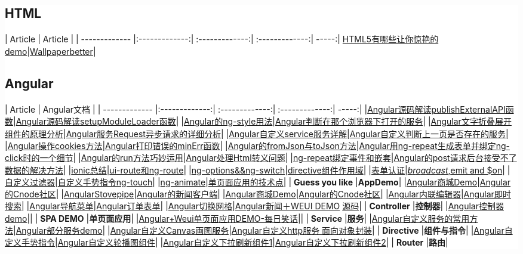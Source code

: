 ## HTML
| Article | Article |
| ------------- |:-------------:| :-------------:| :-------------:| -----:|
[HTML5有哪些让你惊艳的demo](http://www.zhihu.com/question/24398907)|[Wallpaperbetter](http://www.wallpaperbetter.com/)|

## Angular
| Article | Angular文档 |
| ------------- |:-------------:| :-------------:| :-------------:| -----:|
|[Angular源码解读publishExternalAPI函数](https://github.com/Wscats/Good-text-Share/issues/26)|[Angular源码解读setupModuleLoader函数](https://github.com/Wscats/Good-text-Share/issues/25)|
|[Angular的ng-style用法](https://github.com/Wscats/Good-text-Share/issues/35)|[Angular判断在那个浏览器下打开的服务](https://github.com/Wscats/Good-text-Share/issues/29)|
|[Angular文字折叠展开组件的原理分析](https://github.com/Wscats/Good-text-Share/issues/28)|[Angular服务Request异步请求的详细分析](https://github.com/Wscats/Good-text-Share/issues/21)|
|[Angular自定义service服务详解](https://github.com/Wscats/Good-text-Share/issues/24)|[Angular自定义判断上一页是否存在的服务](https://github.com/Wscats/Good-text-Share/issues/22)|
|[Angular操作cookies方法](https://github.com/Wscats/Good-text-Share/issues/19)|[Angular打印错误的minErr函数](https://github.com/Wscats/Good-text-Share/issues/18)|
|[Angular的fromJson与toJson方法](https://github.com/Wscats/Good-text-Share/issues/17)|[Angular用ng-repeat生成表单并绑定ng-click时的一个细节](https://github.com/Wscats/Good-text-Share/issues/12)|
|[Angular的run方法巧妙运用](https://github.com/Wscats/Good-text-Share/issues/6)|[Angular处理Html转义问题](https://github.com/Wscats/Good-text-Share/issues/5)|
|[ng-repeat绑定事件和嵌套](ng-repeat绑定事件和嵌套)|[Angular的post请求后台接受不了数据的解决方法](https://github.com/Wscats/angular-demo/issues/4)|
|[ionic总结](https://github.com/Wscats/angular-demo/issues/19)|[ui-route和ng-route](https://github.com/Wscats/angular-demo/issues/17)|
|[ng-options&&ng-switch](https://github.com/Wscats/angular-demo/issues/15)|[directive组件作用域](https://github.com/Wscats/angular-demo/issues/14)|
|[表单认证](https://github.com/Wscats/angular-demo/issues/13)|[$broadcast,$emit and $on](https://github.com/Wscats/angular-demo/issues/11)|
|[自定义过滤器](https://github.com/Wscats/angular-demo/issues/9)|[自定义手势指令ng-touch](https://github.com/Wscats/angular-demo/issues/8)|
|[ng-animate](https://github.com/Wscats/angular-demo/issues/7)|[单页面应用的技术点](https://github.com/Wscats/angular-demo/issues/3)|
| **Guess you like** |**AppDemo**|
|[Angular商城Demo](https://wscats.github.io/angular-demo/spa/mobie-b2bdemo1/index.html)|[Angular的Cnode社区](https://wscats.github.io/angular-demo/spa/CNode/index.html)|
|[AngularStovepipe](https://wscats.github.io/angular-demo/spa/Stovepipe/index.html)|[Angular的新闻客户端](https://wscats.github.io/angular-demo/spa/TT/index.html)|
|[Angular商城Demo](https://wscats.github.io/angular-demo/spa/mobie-b2bdemo1/index.html)|[Angular的Cnode社区](https://wscats.github.io/angular-demo/spa/CNode/index.html)|
|[Angular内联编辑器](https://wscats.github.io/angular-demo/angularjs5examples/inline-editor/index.html)|[Angular即时搜索](https://wscats.github.io/angular-demo/angularjs5examples/instant-search/index.html)|
|[Angular导航菜单](https://wscats.github.io/angular-demo/angularjs5examples/navigation-menu/index.html)|[Angular订单表单](https://wscats.github.io/angular-demo/angularjs5examples/order-form/index.html)|
|[Angular切换网格](https://wscats.github.io/angular-demo/angularjs5examples/switchable-grid/index.html)|[Angular新闻＋WEUI DEMO](https://wscats.github.io/angular-demo/spa/news/index.html) [源码](https://github.com/Wscats/angular-demo/tree/gh-pages/spa/NodeServerAndApi-Weui-News)|
| **Controller** |**控制器**|
|[Angular控制器demo](https://wscats.github.io/angular-demo/view/student.html)||
| **SPA DEMO** |**单页面应用**|
|[Angular+Weui单页面应用DEMO-每日笑话](https://wscats.github.io/angular-demo/weui每日笑话.html)||
| **Service** |**服务**|
|[Angular自定义服务的常用方法](https://github.com/Wscats/angular-demo/blob/gh-pages/%E5%B8%B8%E7%94%A8%E8%87%AA%E5%AE%9A%E4%B9%89%E6%9C%8D%E5%8A%A1%E6%96%B9%E6%B3%95.md)|[Angular部分服务demo](https://wscats.github.io/angular-demo/部分服务demo.html)|
|[Angular自定义Canvas画图服务](https://wscats.github.io/angular-demo/Angular自定义Canvas画图服务.html)|[Angular自定义http服务 面向对象封装](https://wscats.github.io/angular-demo/自定义http服务.html)|
| **Directive** |**组件与指令**|
|[Angular自定义手势指令](https://wscats.github.io/angular-demo/自定义手势事件.html)|[Angular自定义轮播图组件](https://wscats.github.io/angular-demo/自定义directive轮播图.html)|
|[Angular自定义下拉刷新组件1](https://wscats.github.io/angular-demo/下拉刷新.html)|[Angular自定义下拉刷新组件2](https://wscats.github.io/angular-demo/Angular自定义下拉刷新组件.html)|
| **Router** |**路由**|